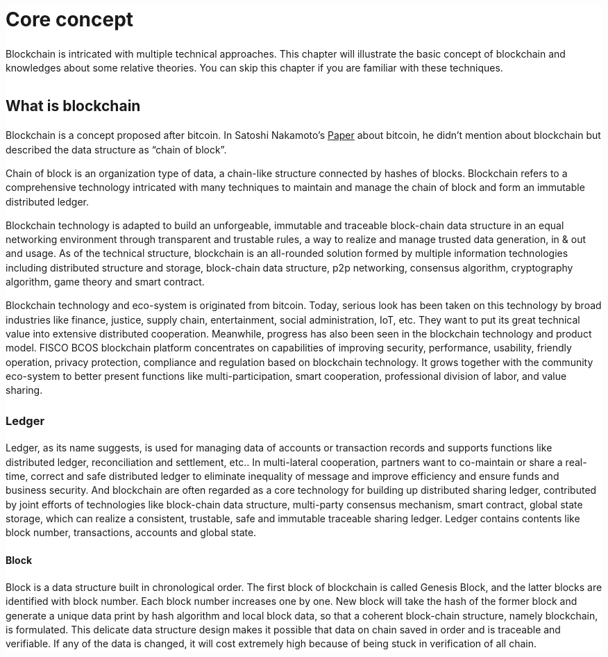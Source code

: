 # Core concept

Blockchain is intricated with multiple technical approaches. This chapter will illustrate the basic concept of blockchain and knowledges about some relative theories. You can skip this chapter if you are familiar with these techniques.

## What is blockchain

Blockchain is a concept proposed after bitcoin. In Satoshi Nakamoto’s [Paper](https://bitcoin.org/bitcoin.pdf) about bitcoin, he didn’t mention about blockchain but described the data structure as “chain of block”.

Chain of block is an organization type of data, a chain-like structure connected by hashes of blocks. Blockchain refers to a comprehensive technology intricated with many techniques to maintain and manage the chain of block and form an immutable distributed ledger.

Blockchain technology is adapted to build an unforgeable, immutable and traceable block-chain data structure in an equal networking environment through transparent and trustable rules, a way to realize and manage trusted data generation, in & out and usage. As of the technical structure, blockchain is an all-rounded solution formed by multiple information technologies including distributed structure and storage, block-chain data structure, p2p networking, consensus algorithm, cryptography algorithm, game theory and smart contract.

Blockchain technology and eco-system is originated from bitcoin. Today, serious look has been taken on this technology by broad industries like finance, justice, supply chain, entertainment, social administration, IoT, etc. They want to put its great technical value into extensive distributed cooperation. Meanwhile, progress has also been seen in the blockchain technology and product model. FISCO BCOS blockchain platform concentrates on capabilities of improving security, performance, usability, friendly operation, privacy protection, compliance and regulation based on blockchain technology. It grows together with the community eco-system to better present functions like multi-participation, smart cooperation, professional division of labor, and value sharing.

### Ledger

Ledger, as its name suggests, is used for managing data of accounts or transaction records and supports functions like distributed ledger, reconciliation and settlement, etc.. In multi-lateral cooperation, partners want to co-maintain or share a real-time, correct and safe distributed ledger to eliminate inequality of message and improve efficiency and ensure funds and business security. And blockchain are often regarded as a core technology for building up distributed sharing ledger, contributed by joint efforts of technologies like block-chain data structure, multi-party consensus mechanism, smart contract, global state storage, which can realize a consistent, trustable, safe and immutable traceable sharing ledger. Ledger contains contents like block number, transactions, accounts and global state.


#### Block

Block is a data structure built in chronological order. The first block of blockchain is called Genesis Block, and the latter blocks are identified with block number. Each block number increases one by one. New block will take the hash of the former block and generate a unique data print by hash algorithm and local block data, so that a coherent block-chain structure, namely blockchain, is formulated. This delicate data structure design makes it possible that data on chain saved in order and is traceable and verifiable. If any of the data is changed, it will cost extremely high because of being stuck in verification of all chain. 
